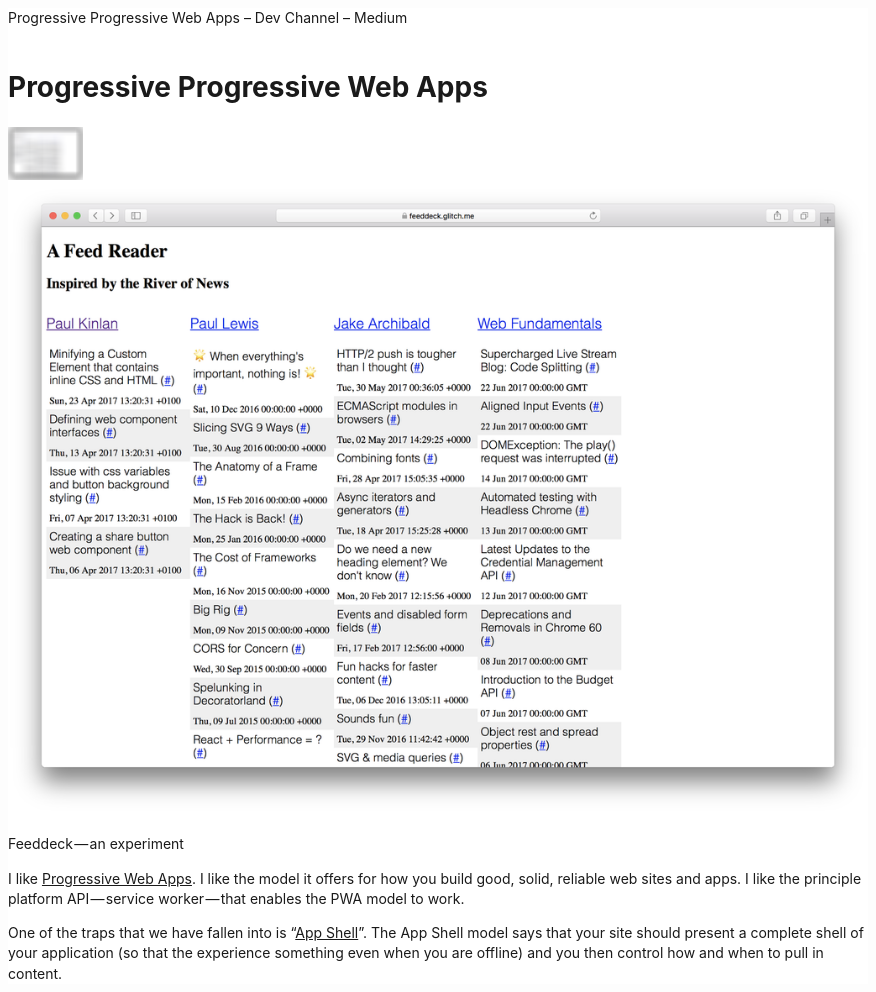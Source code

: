 Progressive Progressive Web Apps – Dev Channel – Medium

# Progressive Progressive Web Apps

![](../_resources/dac16ca127876164ea15a94b1dd39d28.png)![0*OcqgS6L6qbc6h7wv.png](../_resources/d5a71868c92e3e7ae7a70409986abccc.png)

Feeddeck — an experiment

I like [Progressive Web Apps](https://developers.google.com/web/progressive-web-apps/). I like the model it offers for how you build good, solid, reliable web sites and apps. I like the principle platform API — service worker — that enables the PWA model to work.

One of the traps that we have fallen into is “[App Shell](https://developers.google.com/web/fundamentals/architecture/app-shell)”. The App Shell model says that your site should present a complete shell of your application (so that the experience something even when you are offline) and you then control how and when to pull in content.
